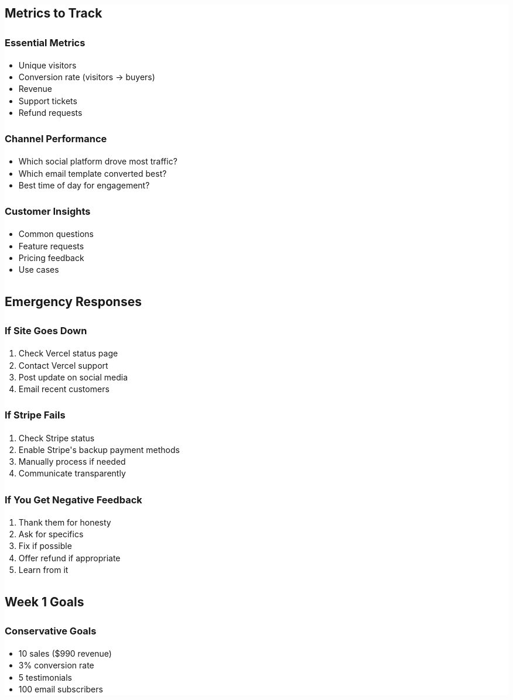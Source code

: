 ## Metrics to Track

### Essential Metrics
- Unique visitors
- Conversion rate (visitors → buyers)
- Revenue
- Support tickets
- Refund requests

### Channel Performance
- Which social platform drove most traffic?
- Which email template converted best?
- Best time of day for engagement?

### Customer Insights
- Common questions
- Feature requests
- Pricing feedback
- Use cases

## Emergency Responses

### If Site Goes Down
1. Check Vercel status page
2. Contact Vercel support
3. Post update on social media
4. Email recent customers

### If Stripe Fails
1. Check Stripe status
2. Enable Stripe's backup payment methods
3. Manually process if needed
4. Communicate transparently

### If You Get Negative Feedback
1. Thank them for honesty
2. Ask for specifics
3. Fix if possible
4. Offer refund if appropriate
5. Learn from it

## Week 1 Goals

### Conservative Goals
- 10 sales ($990 revenue)
- 3% conversion rate
- 5 testimonials
- 100 email subscribers

